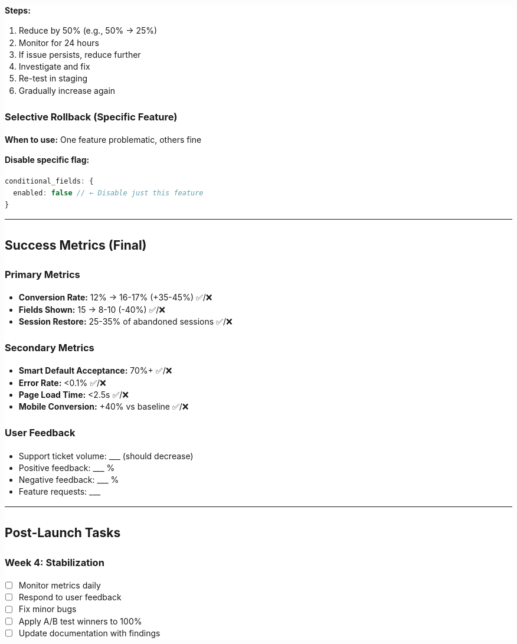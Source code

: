 **Steps:**
1. Reduce by 50% (e.g., 50% → 25%)
2. Monitor for 24 hours
3. If issue persists, reduce further
4. Investigate and fix
5. Re-test in staging
6. Gradually increase again

### Selective Rollback (Specific Feature)

**When to use:** One feature problematic, others fine

**Disable specific flag:**
```typescript
conditional_fields: {
  enabled: false // ← Disable just this feature
}
```

---

## Success Metrics (Final)

### Primary Metrics
- **Conversion Rate:** 12% → 16-17% (+35-45%) ✅/❌
- **Fields Shown:** 15 → 8-10 (-40%) ✅/❌
- **Session Restore:** 25-35% of abandoned sessions ✅/❌

### Secondary Metrics
- **Smart Default Acceptance:** 70%+ ✅/❌
- **Error Rate:** <0.1% ✅/❌
- **Page Load Time:** <2.5s ✅/❌
- **Mobile Conversion:** +40% vs baseline ✅/❌

### User Feedback
- Support ticket volume: ___ (should decrease)
- Positive feedback: ___ %
- Negative feedback: ___ %
- Feature requests: ___

---

## Post-Launch Tasks

### Week 4: Stabilization

- [ ] Monitor metrics daily
- [ ] Respond to user feedback
- [ ] Fix minor bugs
- [ ] Apply A/B test winners to 100%
- [ ] Update documentation with findings
